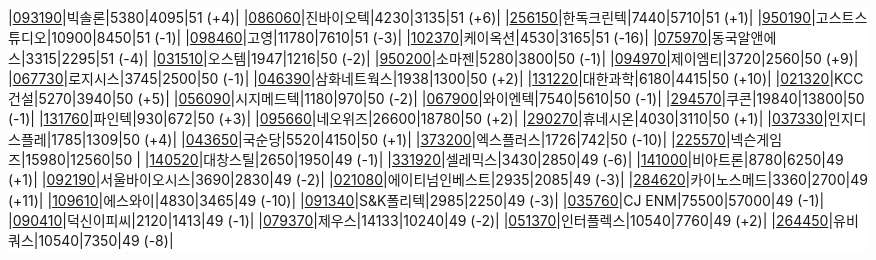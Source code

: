 |[093190](https://finance.daum.net/quotes/A093190)|빅솔론|5380|4095|51 (+4)|
|[086060](https://finance.daum.net/quotes/A086060)|진바이오텍|4230|3135|51 (+6)|
|[256150](https://finance.daum.net/quotes/A256150)|한독크린텍|7440|5710|51 (+1)|
|[950190](https://finance.daum.net/quotes/A950190)|고스트스튜디오|10900|8450|51 (-1)|
|[098460](https://finance.daum.net/quotes/A098460)|고영|11780|7610|51 (-3)|
|[102370](https://finance.daum.net/quotes/A102370)|케이옥션|4530|3165|51 (-16)|
|[075970](https://finance.daum.net/quotes/A075970)|동국알앤에스|3315|2295|51 (-4)|
|[031510](https://finance.daum.net/quotes/A031510)|오스템|1947|1216|50 (-2)|
|[950200](https://finance.daum.net/quotes/A950200)|소마젠|5280|3800|50 (-1)|
|[094970](https://finance.daum.net/quotes/A094970)|제이엠티|3720|2560|50 (+9)|
|[067730](https://finance.daum.net/quotes/A067730)|로지시스|3745|2500|50 (-1)|
|[046390](https://finance.daum.net/quotes/A046390)|삼화네트웍스|1938|1300|50 (+2)|
|[131220](https://finance.daum.net/quotes/A131220)|대한과학|6180|4415|50 (+10)|
|[021320](https://finance.daum.net/quotes/A021320)|KCC건설|5270|3940|50 (+5)|
|[056090](https://finance.daum.net/quotes/A056090)|시지메드텍|1180|970|50 (-2)|
|[067900](https://finance.daum.net/quotes/A067900)|와이엔텍|7540|5610|50 (-1)|
|[294570](https://finance.daum.net/quotes/A294570)|쿠콘|19840|13800|50 (-1)|
|[131760](https://finance.daum.net/quotes/A131760)|파인텍|930|672|50 (+3)|
|[095660](https://finance.daum.net/quotes/A095660)|네오위즈|26600|18780|50 (+2)|
|[290270](https://finance.daum.net/quotes/A290270)|휴네시온|4030|3110|50 (+1)|
|[037330](https://finance.daum.net/quotes/A037330)|인지디스플레|1785|1309|50 (+4)|
|[043650](https://finance.daum.net/quotes/A043650)|국순당|5520|4150|50 (+1)|
|[373200](https://finance.daum.net/quotes/A373200)|엑스플러스|1726|742|50 (-10)|
|[225570](https://finance.daum.net/quotes/A225570)|넥슨게임즈|15980|12560|50 |
|[140520](https://finance.daum.net/quotes/A140520)|대창스틸|2650|1950|49 (-1)|
|[331920](https://finance.daum.net/quotes/A331920)|셀레믹스|3430|2850|49 (-6)|
|[141000](https://finance.daum.net/quotes/A141000)|비아트론|8780|6250|49 (+1)|
|[092190](https://finance.daum.net/quotes/A092190)|서울바이오시스|3690|2830|49 (-2)|
|[021080](https://finance.daum.net/quotes/A021080)|에이티넘인베스트|2935|2085|49 (-3)|
|[284620](https://finance.daum.net/quotes/A284620)|카이노스메드|3360|2700|49 (+11)|
|[109610](https://finance.daum.net/quotes/A109610)|에스와이|4830|3465|49 (-10)|
|[091340](https://finance.daum.net/quotes/A091340)|S&K폴리텍|2985|2250|49 (-3)|
|[035760](https://finance.daum.net/quotes/A035760)|CJ ENM|75500|57000|49 (-1)|
|[090410](https://finance.daum.net/quotes/A090410)|덕신이피씨|2120|1413|49 (-1)|
|[079370](https://finance.daum.net/quotes/A079370)|제우스|14133|10240|49 (-2)|
|[051370](https://finance.daum.net/quotes/A051370)|인터플렉스|10540|7760|49 (+2)|
|[264450](https://finance.daum.net/quotes/A264450)|유비쿼스|10540|7350|49 (-8)|